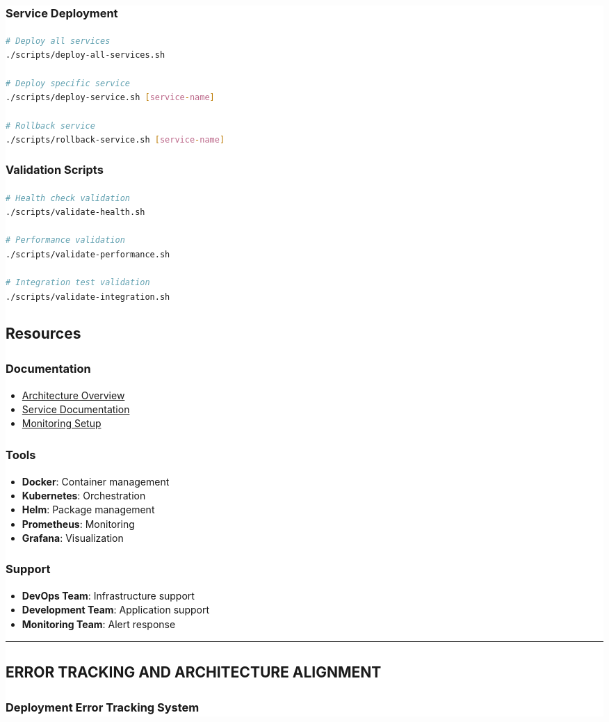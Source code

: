 ### Service Deployment
```bash
# Deploy all services
./scripts/deploy-all-services.sh

# Deploy specific service
./scripts/deploy-service.sh [service-name]

# Rollback service
./scripts/rollback-service.sh [service-name]
```

### Validation Scripts
```bash
# Health check validation
./scripts/validate-health.sh

# Performance validation
./scripts/validate-performance.sh

# Integration test validation
./scripts/validate-integration.sh
```

## Resources

### Documentation
- [Architecture Overview](../architecture/README.md)
- [Service Documentation](../components/SERVICE_DOCUMENTATION_TEMPLATE.md)
- [Monitoring Setup](../architecture/monitoring-architecture.md)

### Tools
- **Docker**: Container management
- **Kubernetes**: Orchestration
- **Helm**: Package management
- **Prometheus**: Monitoring
- **Grafana**: Visualization

### Support
- **DevOps Team**: Infrastructure support
- **Development Team**: Application support
- **Monitoring Team**: Alert response

---

## ERROR TRACKING AND ARCHITECTURE ALIGNMENT

### Deployment Error Tracking System
